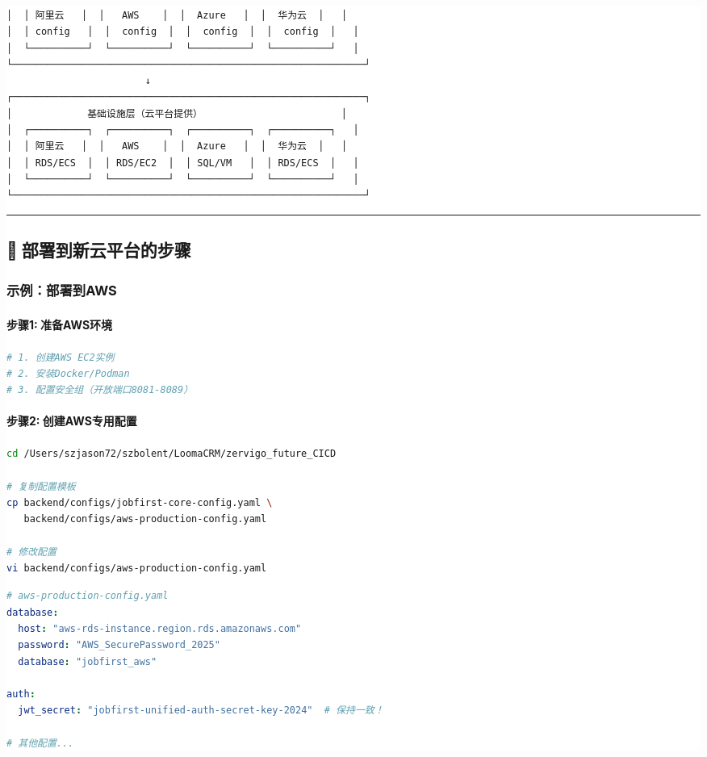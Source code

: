 ```
│  │ 阿里云   │  │   AWS    │  │  Azure   │  │  华为云  │   │
│  │ config   │  │  config  │  │  config  │  │  config  │   │
│  └──────────┘  └──────────┘  └──────────┘  └──────────┘   │
└─────────────────────────────────────────────────────────────┘
                        ↓
┌─────────────────────────────────────────────────────────────┐
│             基础设施层（云平台提供）                        │
│  ┌──────────┐  ┌──────────┐  ┌──────────┐  ┌──────────┐   │
│  │ 阿里云   │  │   AWS    │  │  Azure   │  │  华为云  │   │
│  │ RDS/ECS  │  │ RDS/EC2  │  │ SQL/VM   │  │ RDS/ECS  │   │
│  └──────────┘  └──────────┘  └──────────┘  └──────────┘   │
└─────────────────────────────────────────────────────────────┘
```

---

## 🚀 部署到新云平台的步骤

### 示例：部署到AWS

#### 步骤1: 准备AWS环境

```bash
# 1. 创建AWS EC2实例
# 2. 安装Docker/Podman
# 3. 配置安全组（开放端口8081-8089）
```

#### 步骤2: 创建AWS专用配置

```bash
cd /Users/szjason72/szbolent/LoomaCRM/zervigo_future_CICD

# 复制配置模板
cp backend/configs/jobfirst-core-config.yaml \
   backend/configs/aws-production-config.yaml

# 修改配置
vi backend/configs/aws-production-config.yaml
```

```yaml
# aws-production-config.yaml
database:
  host: "aws-rds-instance.region.rds.amazonaws.com"
  password: "AWS_SecurePassword_2025"
  database: "jobfirst_aws"

auth:
  jwt_secret: "jobfirst-unified-auth-secret-key-2024"  # 保持一致！

# 其他配置...
```

